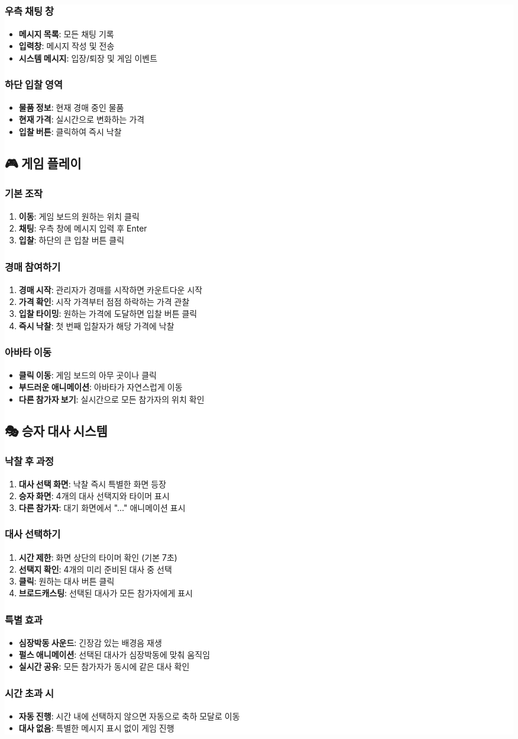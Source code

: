 ### 우측 채팅 창
- **메시지 목록**: 모든 채팅 기록
- **입력창**: 메시지 작성 및 전송
- **시스템 메시지**: 입장/퇴장 및 게임 이벤트

### 하단 입찰 영역
- **물품 정보**: 현재 경매 중인 물품
- **현재 가격**: 실시간으로 변화하는 가격
- **입찰 버튼**: 클릭하여 즉시 낙찰

## 🎮 게임 플레이

### 기본 조작
1. **이동**: 게임 보드의 원하는 위치 클릭
2. **채팅**: 우측 창에 메시지 입력 후 Enter
3. **입찰**: 하단의 큰 입찰 버튼 클릭

### 경매 참여하기
1. **경매 시작**: 관리자가 경매를 시작하면 카운트다운 시작
2. **가격 확인**: 시작 가격부터 점점 하락하는 가격 관찰
3. **입찰 타이밍**: 원하는 가격에 도달하면 입찰 버튼 클릭
4. **즉시 낙찰**: 첫 번째 입찰자가 해당 가격에 낙찰

### 아바타 이동
- **클릭 이동**: 게임 보드의 아무 곳이나 클릭
- **부드러운 애니메이션**: 아바타가 자연스럽게 이동
- **다른 참가자 보기**: 실시간으로 모든 참가자의 위치 확인

## 🎭 승자 대사 시스템

### 낙찰 후 과정
1. **대사 선택 화면**: 낙찰 즉시 특별한 화면 등장
2. **승자 화면**: 4개의 대사 선택지와 타이머 표시
3. **다른 참가자**: 대기 화면에서 "..." 애니메이션 표시

### 대사 선택하기
1. **시간 제한**: 화면 상단의 타이머 확인 (기본 7초)
2. **선택지 확인**: 4개의 미리 준비된 대사 중 선택
3. **클릭**: 원하는 대사 버튼 클릭
4. **브로드캐스팅**: 선택된 대사가 모든 참가자에게 표시

### 특별 효과
- **심장박동 사운드**: 긴장감 있는 배경음 재생
- **펄스 애니메이션**: 선택된 대사가 심장박동에 맞춰 움직임
- **실시간 공유**: 모든 참가자가 동시에 같은 대사 확인

### 시간 초과 시
- **자동 진행**: 시간 내에 선택하지 않으면 자동으로 축하 모달로 이동
- **대사 없음**: 특별한 메시지 표시 없이 게임 진행
